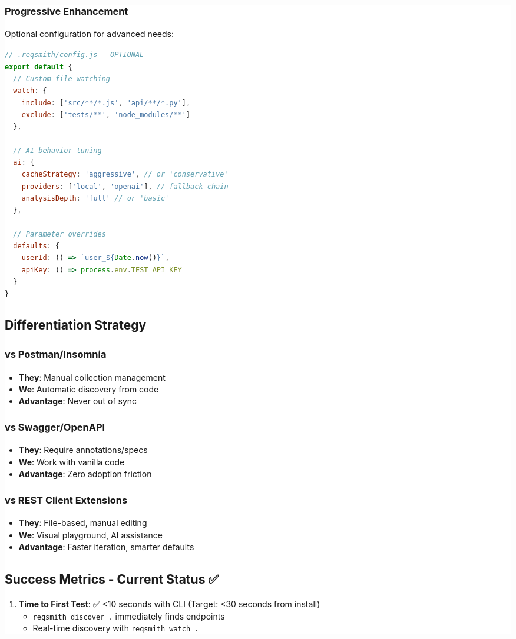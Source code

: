 ### Progressive Enhancement
Optional configuration for advanced needs:

```javascript
// .reqsmith/config.js - OPTIONAL
export default {
  // Custom file watching
  watch: {
    include: ['src/**/*.js', 'api/**/*.py'],
    exclude: ['tests/**', 'node_modules/**']
  },
  
  // AI behavior tuning
  ai: {
    cacheStrategy: 'aggressive', // or 'conservative'
    providers: ['local', 'openai'], // fallback chain
    analysisDepth: 'full' // or 'basic'
  },
  
  // Parameter overrides
  defaults: {
    userId: () => `user_${Date.now()}`,
    apiKey: () => process.env.TEST_API_KEY
  }
}
```

## Differentiation Strategy

### vs Postman/Insomnia
- **They**: Manual collection management
- **We**: Automatic discovery from code
- **Advantage**: Never out of sync

### vs Swagger/OpenAPI
- **They**: Require annotations/specs
- **We**: Work with vanilla code
- **Advantage**: Zero adoption friction

### vs REST Client Extensions
- **They**: File-based, manual editing
- **We**: Visual playground, AI assistance
- **Advantage**: Faster iteration, smarter defaults

## Success Metrics - Current Status ✅

1. **Time to First Test**: ✅ <10 seconds with CLI (Target: <30 seconds from install)
   - `reqsmith discover .` immediately finds endpoints
   - Real-time discovery with `reqsmith watch .`
   